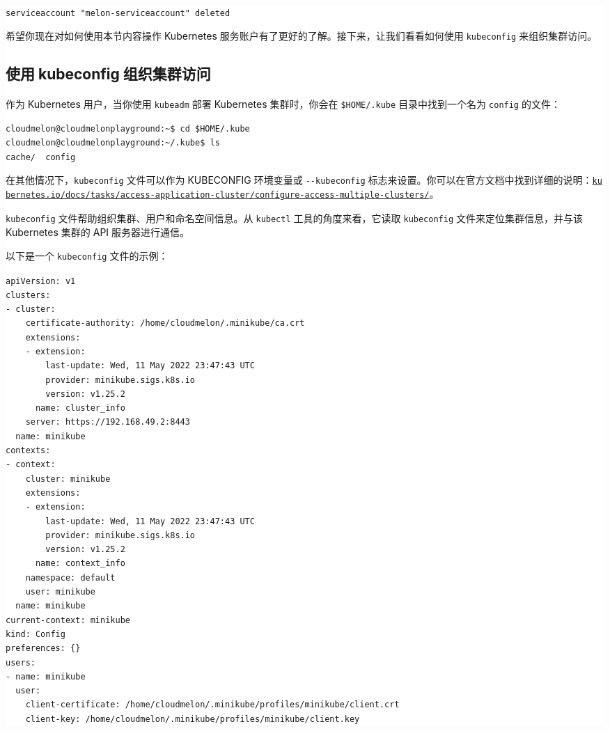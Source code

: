```
serviceaccount "melon-serviceaccount" deleted
```

希望你现在对如何使用本节内容操作 Kubernetes 服务账户有了更好的了解。接下来，让我们看看如何使用 `kubeconfig` 来组织集群访问。

## 使用 kubeconfig 组织集群访问

作为 Kubernetes 用户，当你使用 `kubeadm` 部署 Kubernetes 集群时，你会在 `$HOME/.kube` 目录中找到一个名为 `config` 的文件：

```
cloudmelon@cloudmelonplayground:~$ cd $HOME/.kube
cloudmelon@cloudmelonplayground:~/.kube$ ls
cache/  config
```

在其他情况下，`kubeconfig` 文件可以作为 KUBECONFIG 环境变量或 `--kubeconfig` 标志来设置。你可以在官方文档中找到详细的说明：[`kubernetes.io/docs/tasks/access-application-cluster/configure-access-multiple-clusters/`](https://kubernetes.io/docs/tasks/access-application-cluster/configure-access-multiple-clusters/)。

`kubeconfig` 文件帮助组织集群、用户和命名空间信息。从 `kubectl` 工具的角度来看，它读取 `kubeconfig` 文件来定位集群信息，并与该 Kubernetes 集群的 API 服务器进行通信。

以下是一个 `kubeconfig` 文件的示例：

```
apiVersion: v1
clusters:
- cluster:
    certificate-authority: /home/cloudmelon/.minikube/ca.crt
    extensions:
    - extension:
        last-update: Wed, 11 May 2022 23:47:43 UTC
        provider: minikube.sigs.k8s.io
        version: v1.25.2
      name: cluster_info
    server: https://192.168.49.2:8443
  name: minikube
contexts:
- context:
    cluster: minikube
    extensions:
    - extension:
        last-update: Wed, 11 May 2022 23:47:43 UTC
        provider: minikube.sigs.k8s.io
        version: v1.25.2
      name: context_info
    namespace: default
    user: minikube
  name: minikube
current-context: minikube
kind: Config
preferences: {}
users:
- name: minikube
  user:
    client-certificate: /home/cloudmelon/.minikube/profiles/minikube/client.crt
    client-key: /home/cloudmelon/.minikube/profiles/minikube/client.key
```
